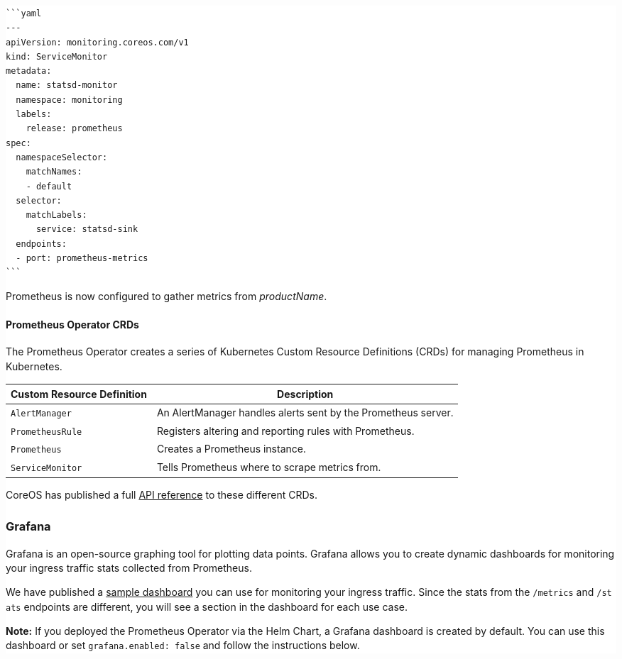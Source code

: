     ```yaml
    ---
    apiVersion: monitoring.coreos.com/v1
    kind: ServiceMonitor
    metadata:
      name: statsd-monitor
      namespace: monitoring
      labels:
        release: prometheus
    spec:
      namespaceSelector:
        matchNames:
        - default
      selector:
        matchLabels:
          service: statsd-sink
      endpoints:
      - port: prometheus-metrics
    ```

Prometheus is now configured to gather metrics from $productName$.

#### Prometheus Operator CRDs

The Prometheus Operator creates a series of Kubernetes Custom Resource
Definitions (CRDs) for managing Prometheus in Kubernetes.

| Custom Resource Definition | Description |
| -------------------------- | ------------------------------------------------------------- |
| `AlertManager` | An AlertManager handles alerts sent by the Prometheus server. |
| `PrometheusRule` | Registers altering and reporting rules with Prometheus.  |
| `Prometheus` | Creates a Prometheus instance.  |
| `ServiceMonitor` | Tells Prometheus where to scrape metrics from.  |

CoreOS has published a full [API
reference](https://coreos.com/operators/prometheus/docs/latest/api.html)
to these different CRDs.

### Grafana

Grafana is an open-source graphing tool for plotting data
points.  Grafana allows you to create dynamic dashboards for monitoring
your ingress traffic stats collected from Prometheus.

We have published a [sample
dashboard](https://grafana.com/grafana/dashboards/13758) you can use
for monitoring your ingress traffic.  Since the stats from the
`/metrics` and `/stats` endpoints are different, you will see a
section in the dashboard for each use case.

**Note:** If you deployed the Prometheus Operator via the Helm Chart,
a Grafana dashboard is created by default.  You can use this dashboard
or set `grafana.enabled: false` and follow the instructions below.
